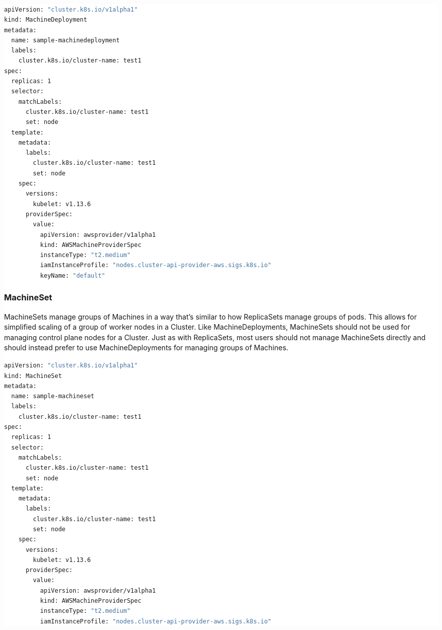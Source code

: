 ```sh
apiVersion: "cluster.k8s.io/v1alpha1"
kind: MachineDeployment
metadata:
  name: sample-machinedeployment
  labels:
    cluster.k8s.io/cluster-name: test1
spec:
  replicas: 1
  selector:
    matchLabels:
      cluster.k8s.io/cluster-name: test1
      set: node
  template:
    metadata:
      labels:
        cluster.k8s.io/cluster-name: test1
        set: node
    spec:
      versions:
        kubelet: v1.13.6
      providerSpec:
        value:
          apiVersion: awsprovider/v1alpha1
          kind: AWSMachineProviderSpec
          instanceType: "t2.medium"
          iamInstanceProfile: "nodes.cluster-api-provider-aws.sigs.k8s.io"
          keyName: "default"
```

### MachineSet

MachineSets manage groups of Machines in a way that’s similar to how ReplicaSets manage groups of pods. This allows for simplified scaling of a group of worker nodes in a Cluster. Like MachineDeployments, MachineSets should not be used for managing control plane nodes for a Cluster. Just as with ReplicaSets, most users should not manage MachineSets directly and should instead prefer to use MachineDeployments for managing groups of Machines.

```sh
apiVersion: "cluster.k8s.io/v1alpha1"
kind: MachineSet
metadata:
  name: sample-machineset
  labels:
    cluster.k8s.io/cluster-name: test1
spec:
  replicas: 1
  selector:
    matchLabels:
      cluster.k8s.io/cluster-name: test1
      set: node
  template:
    metadata:
      labels:
        cluster.k8s.io/cluster-name: test1
        set: node
    spec:
      versions:
        kubelet: v1.13.6
      providerSpec:
        value:
          apiVersion: awsprovider/v1alpha1
          kind: AWSMachineProviderSpec
          instanceType: "t2.medium"
          iamInstanceProfile: "nodes.cluster-api-provider-aws.sigs.k8s.io"
```